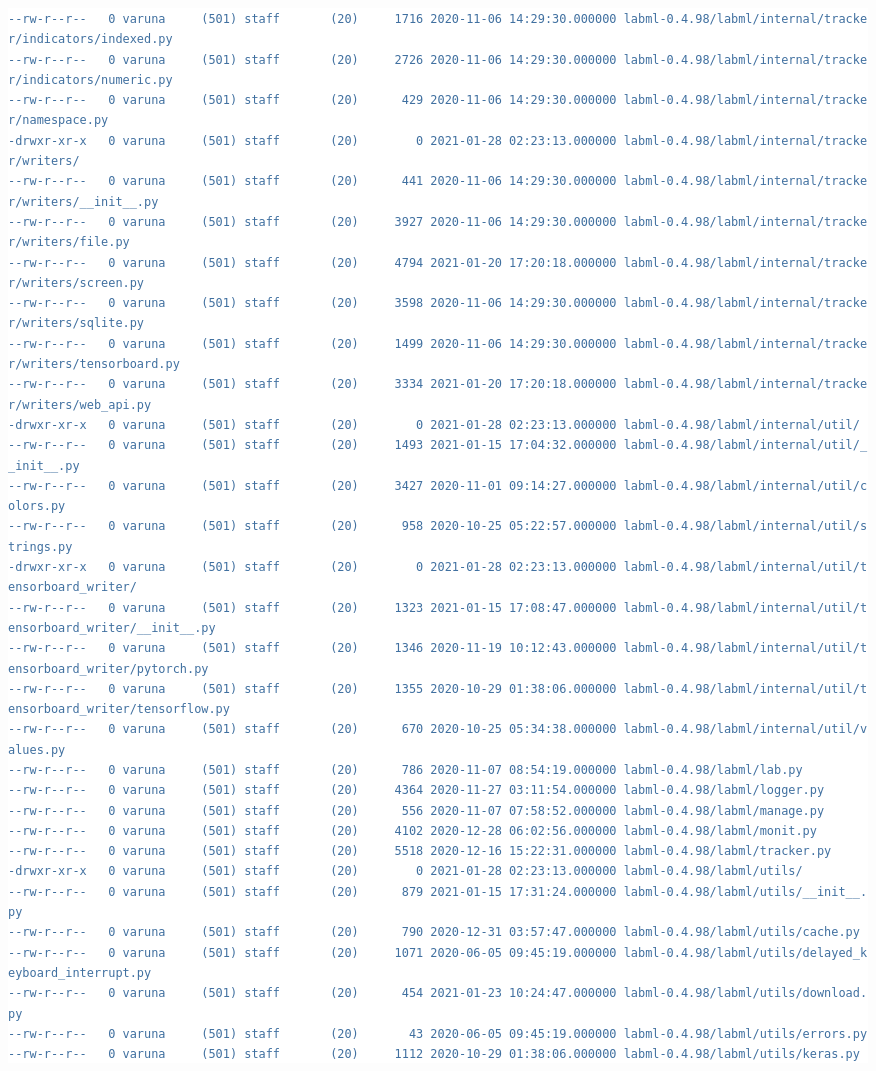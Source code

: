 ```diff
--rw-r--r--   0 varuna     (501) staff       (20)     1716 2020-11-06 14:29:30.000000 labml-0.4.98/labml/internal/tracker/indicators/indexed.py
--rw-r--r--   0 varuna     (501) staff       (20)     2726 2020-11-06 14:29:30.000000 labml-0.4.98/labml/internal/tracker/indicators/numeric.py
--rw-r--r--   0 varuna     (501) staff       (20)      429 2020-11-06 14:29:30.000000 labml-0.4.98/labml/internal/tracker/namespace.py
-drwxr-xr-x   0 varuna     (501) staff       (20)        0 2021-01-28 02:23:13.000000 labml-0.4.98/labml/internal/tracker/writers/
--rw-r--r--   0 varuna     (501) staff       (20)      441 2020-11-06 14:29:30.000000 labml-0.4.98/labml/internal/tracker/writers/__init__.py
--rw-r--r--   0 varuna     (501) staff       (20)     3927 2020-11-06 14:29:30.000000 labml-0.4.98/labml/internal/tracker/writers/file.py
--rw-r--r--   0 varuna     (501) staff       (20)     4794 2021-01-20 17:20:18.000000 labml-0.4.98/labml/internal/tracker/writers/screen.py
--rw-r--r--   0 varuna     (501) staff       (20)     3598 2020-11-06 14:29:30.000000 labml-0.4.98/labml/internal/tracker/writers/sqlite.py
--rw-r--r--   0 varuna     (501) staff       (20)     1499 2020-11-06 14:29:30.000000 labml-0.4.98/labml/internal/tracker/writers/tensorboard.py
--rw-r--r--   0 varuna     (501) staff       (20)     3334 2021-01-20 17:20:18.000000 labml-0.4.98/labml/internal/tracker/writers/web_api.py
-drwxr-xr-x   0 varuna     (501) staff       (20)        0 2021-01-28 02:23:13.000000 labml-0.4.98/labml/internal/util/
--rw-r--r--   0 varuna     (501) staff       (20)     1493 2021-01-15 17:04:32.000000 labml-0.4.98/labml/internal/util/__init__.py
--rw-r--r--   0 varuna     (501) staff       (20)     3427 2020-11-01 09:14:27.000000 labml-0.4.98/labml/internal/util/colors.py
--rw-r--r--   0 varuna     (501) staff       (20)      958 2020-10-25 05:22:57.000000 labml-0.4.98/labml/internal/util/strings.py
-drwxr-xr-x   0 varuna     (501) staff       (20)        0 2021-01-28 02:23:13.000000 labml-0.4.98/labml/internal/util/tensorboard_writer/
--rw-r--r--   0 varuna     (501) staff       (20)     1323 2021-01-15 17:08:47.000000 labml-0.4.98/labml/internal/util/tensorboard_writer/__init__.py
--rw-r--r--   0 varuna     (501) staff       (20)     1346 2020-11-19 10:12:43.000000 labml-0.4.98/labml/internal/util/tensorboard_writer/pytorch.py
--rw-r--r--   0 varuna     (501) staff       (20)     1355 2020-10-29 01:38:06.000000 labml-0.4.98/labml/internal/util/tensorboard_writer/tensorflow.py
--rw-r--r--   0 varuna     (501) staff       (20)      670 2020-10-25 05:34:38.000000 labml-0.4.98/labml/internal/util/values.py
--rw-r--r--   0 varuna     (501) staff       (20)      786 2020-11-07 08:54:19.000000 labml-0.4.98/labml/lab.py
--rw-r--r--   0 varuna     (501) staff       (20)     4364 2020-11-27 03:11:54.000000 labml-0.4.98/labml/logger.py
--rw-r--r--   0 varuna     (501) staff       (20)      556 2020-11-07 07:58:52.000000 labml-0.4.98/labml/manage.py
--rw-r--r--   0 varuna     (501) staff       (20)     4102 2020-12-28 06:02:56.000000 labml-0.4.98/labml/monit.py
--rw-r--r--   0 varuna     (501) staff       (20)     5518 2020-12-16 15:22:31.000000 labml-0.4.98/labml/tracker.py
-drwxr-xr-x   0 varuna     (501) staff       (20)        0 2021-01-28 02:23:13.000000 labml-0.4.98/labml/utils/
--rw-r--r--   0 varuna     (501) staff       (20)      879 2021-01-15 17:31:24.000000 labml-0.4.98/labml/utils/__init__.py
--rw-r--r--   0 varuna     (501) staff       (20)      790 2020-12-31 03:57:47.000000 labml-0.4.98/labml/utils/cache.py
--rw-r--r--   0 varuna     (501) staff       (20)     1071 2020-06-05 09:45:19.000000 labml-0.4.98/labml/utils/delayed_keyboard_interrupt.py
--rw-r--r--   0 varuna     (501) staff       (20)      454 2021-01-23 10:24:47.000000 labml-0.4.98/labml/utils/download.py
--rw-r--r--   0 varuna     (501) staff       (20)       43 2020-06-05 09:45:19.000000 labml-0.4.98/labml/utils/errors.py
--rw-r--r--   0 varuna     (501) staff       (20)     1112 2020-10-29 01:38:06.000000 labml-0.4.98/labml/utils/keras.py
```
